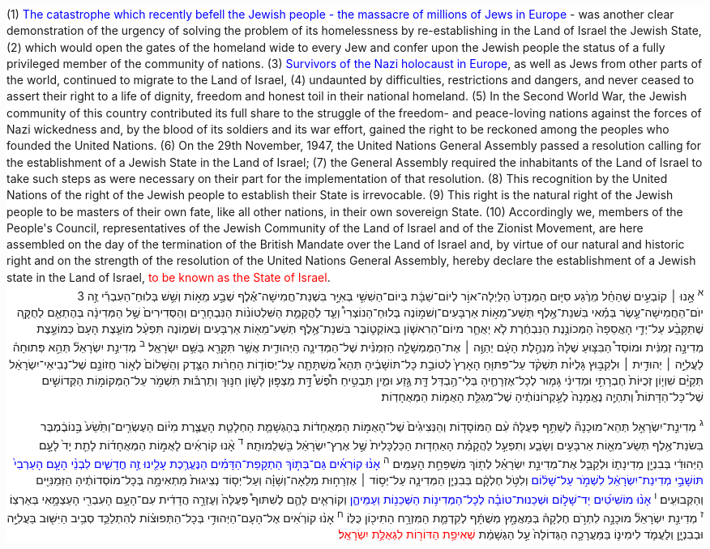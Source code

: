 <td style="vertical-align:top;" width="53%"><div class="english">
(1) <span style="color: blue;">The catastrophe which recently befell the Jewish people - the massacre of millions of Jews in Europe</span> - was another clear demonstration of the urgency of solving the problem of its homelessness by re-establishing in the Land of Israel the Jewish State, (2) which would open the gates of the homeland wide to every Jew and confer upon the Jewish people the status of a fully privileged member of the community of nations. (3) <span style="color: blue;">Survivors of the Nazi holocaust in Europe</span>, as well as Jews from other parts of the world, continued to migrate to the Land of Israel, (4) undaunted by difficulties, restrictions and dangers, and never ceased to assert their right to a life of dignity, freedom and honest toil in their national homeland. (5) In the Second World War, the Jewish community of this country contributed its full share to the struggle of the freedom- and peace-loving nations against the forces of Nazi wickedness and, by the blood of its soldiers and its war effort, gained the right to be reckoned among the peoples who founded the United Nations.
(6) On the 29th November, 1947, the United Nations General Assembly passed a resolution calling for the establishment of a Jewish State in the Land of Israel; (7) the General Assembly required the inhabitants of the Land of Israel to take such steps as were necessary on their part for the implementation of that resolution. (8) This recognition by the United Nations of the right of the Jewish people to establish their State is irrevocable. (9) This right is the natural right of the Jewish people to be masters of their own fate, like all other nations, in their own sovereign State.		(10) Accordingly we, members of the People's Council, representatives of the Jewish Community of the Land of Israel and of the Zionist Movement, are here assembled on the day of the termination of the British Mandate over the Land of Israel and, by virtue of our natural and historic right and on the strength of the resolution of the United Nations General Assembly, hereby declare the establishment of a Jewish state in the Land of Israel, <span style="color: red;">to be known as the State of Israel</span>.
</div></td>
</tr>


<tr><td style="vertical-align:top;" width="46%">
<div class="liturgy" style="text-align: right;"><span lang="he">
3 <sup>א</sup> אָ֣נוּ ׀ קוֹבְעִ֣ים שֶׁהַחֵ֗ל מֵרֶ֨גַע סִיּ֤וּם הַמַּנְדָּט֙ הַלַּיְלָה־אוֹ֣ר לְיוֹם־שַׁבָּ֔ת בְּיוֹם־הַשִׁשִׁ֣י בְּאִיָּ֣ר בִּשְׁנַת־חֲמִישָׁה־אֶ֡לֶף שְׁבַ֣ע מֵא֣וֹת וְשֵׁ֣שׁ בְּלוּחַ־הַעִבְרִ֡י זֶ֣ה יוֺם־הַחֲמִישָׁה־עֶ֣שֶׂר בְּמַ֡אי בִּשׁנַת־אֶ֣לֶף תְּשַׁע־מֵא֣וֹת אַרְבָּעִים־וְשׁמ֣וֹנֶה בְּלוּחַ־הַנוֹצְרִי֩ וְעַ֧ד לַהֲקָמַ֛ת הַשִּׁלְטוֹנ֨וֹת הַנִּבְחָרִ֤ים וְהַסְּדִירִים֙ שֶׁ֣ל הַמְּדִינָ֔ה בְּהֶתְאֵ֧ם לַחֻקָּ֛ה שֶׁתִּקָּבַ֨ע עַל־יְדֵ֤י הָאֲסֵפָה֙ הַמְּכוֹנֶ֣נֶת הַנִּבְחֶ֔רֶת לֹ֧א יְאֻחַ֛ר מיוֹם־הַרִאשׁ֧וֹן בְּאוֹקְט֛וֹבֶּר בִּשׁנַת־אֶ֥לֶף תְּשַׁע־מֵא֖וֹת אַרְבָּעִים וְשׁמ֑וֹנֶה תִּפְעַ֨ל מוֹעֶ֤צֶת הָעָם֙ כְּמוֹעֶ֣צֶת מְדִינָ֣ה זְמַנִּ֔ית וּמוֹסַד֩ הַבִּצּ֤וּעַ שֶׁלָּהּ֙ מִנְהֶ֣לֶת הָעָ֔ם יְהַוֶּ֣ה ׀ אֶת־הַמֶּמְשָׁלָ֣ה הַזְּמַנִּ֗ית שֶׁל־הַמְּדִינָ֧ה הַיְּהוּדִ֛ית אֲשֶׁ֥ר תִּקָּרֵ֖א בַּשֵּׁ֥ם יִשְׂרָאֵֽל׃ <sup>ב</sup> מְדִינַ֣ת יִשְׂרָאֵל֘ תְּהֵ֣א פְּתוּחָה֒ לַעֲלִיָּ֣ה ׀ יְהוּדִ֣ית ׀ וּלְקִבּ֣וּץ גָּלֻיּוֹ֗ת תִּשְׁקֹ֨ד עַל־פִּתּוּ֤חַ הָאָרֶץ֙ לְטוֹבַ֣ת כָּל־תּוֹשָׁבֶ֔יהָ תְּהֵא֩ מֻשְׁתָּתָ֧ה עַל־יְסוֹד֛וֹת הַחֵר֨וּת הַצֶּ֤דֶק וְהַשָּׁלוֹם֙ לְא֣וֹר חֲזוֹנָ֣ם שֶׁל־נְבִיאֵי־יִשְׂרָאֵ֔ל תְּקַיֵּ֨ם שִׁוְי֤וֹן זְכֻיּוֹת֙ חֶבְרָתִ֣י וּמְדִינִ֔י גָּמ֧וּר לְכָל־אֶזְרָחֶ֛יהָ בְּלִי־הֶ֥בְדֵּל דָּ֖ת גֶּ֣זַע וּמִ֑ין תַּבְטִ֣יחַ חֹ֩פֶשׁ֩ דָּ֣ת מַצְפּ֣וּן לָשׁ֣וֹן חִנּ֣וּךְ וְתַרְבּ֡וּת תִּשְׁמֹ֣ר עַל־הַמְּקוֹמ֣וֹת הַקְּדוֹשִׁ֣ים שֶׁל־כָּל־הַדָּתוֹת֩ וְתִהְיֶ֤ה נֶאֱמָנָה֙ לְעֶ֣קְרוֹנוֹתֶ֔יהָ שֶׁל־מְגִלַּ֖ת הָאֻמּ֥וֹת הַמְּאֻחָדֽוֹת׃	 

<sup>ג</sup> מְדִינַ֣ת־יִשְׂרָאֵ֣ל תְּהֵא־מוּכָנָה֘ לְשַׁתֵּ֣ף פְּעֻלָּה֒ עִ֨ם הַמּוֹסָד֤וֹת וְהַנְּצִיגִ֙ים֙ שֶׁל־הָאֻמּ֣וֹת הַמְּאֻחָד֔וֹת בְּהַגְשָׁמַ֧ת הַחְלָטַ֛ת הָעֲצֶ֛רֶת מִי֨וֹם הַעֶשְׂרִ֤ים־וְתֵּ֙שַׂע֙ בְּ֣נוֹבֶ֔מְבֶּר בִּשׂנַת־אֶ֥לֶף תְּשַׂע־מאֵ֖וֹת אַרבָּעִ֣ים וְשָׂבַ֑ע וְתִפְעַ֣ל לַהֲקָמַ֗ת הָאַחְד֤וּת הַכַּלְכָּלִית֙ שֶׁ֣ל אֶרֶץ־יִשְׂרָאֵ֔ל בִּ֖שְׁלֵמוּתָֽהּ׃ <sup>ד</sup> אָ֨נוּ קוֹרְאִ֜ים לָאֻמּ֣וֹת הַמְּאֻחָד֗וֹת לָתֵ֤ת יָד֙ לָעָ֣ם הַיְּהוּדִ֔י בְּבִנְיַ֖ן מְדִינָת֑וֹ וּלְקַבֵּ֧ל אֶת־מְדִינַ֣ת יִשְׂרָאֵ֗ל לְת֖וֹךְ מִשְׁפַּחַ֣ת הָעַמִּֽים׃ <sup>ה</sup> <span style="color: blue;">אָנ֨וּ קוֹרְאִ֜ים גַּם־בְּת֣וֹךְ הַתְקָפַת־הַדָּמִ֗ים הַנֶּעֱרֶ֥כֶת עָלֵ֖ינוּ זֶ֣ה חֳדָשִׁ֑ים לִבְנֵ֨י הָעָ֤ם הָעַרְבִי֙ תּוֹשָׁבֵ֣י מְדִינַת־יִשְׂרָאֵ֔ל לִשְׁמֹ֣ר עַל־שָׁל֔וֹם</span> וְלִטֹּ֣ל חֶלְקָ֔ם בְּבִנְיַ֧ן הַמְּדִינָ֛ה עַל־יְס֣וֹד ׀ אֶזְרָח֣וּת מְלֵאָה־וְשָׁוָ֗ה וְעַל־יְס֤וֹד נְצִיגוּת֙ מַתְאִימָ֣ה בְּכָל־מוֹסְדוֹתֶ֔יהָ הַזְּמַנִּיִּ֖ים וְהַקְּבוּעִֽים׃	 <sup>ו</sup> <span style="color: blue;">אָנ֨וּ מוֹשִׁיטִ֝ים יַד־שָׁל֣וֹם וּשְׁכֵנוּת־טוֹבָ֗ה לְכָל־הַמְּדִינ֥וֹת הַשְּׁכֵנ֖וֹת וְעַמֵּיהֶ֑ן</span> וְקוֹרְאִ֧ים לָהֶ֛ם לְשִׁתּוּף֩ פְּעֻלָּה֙ וְעֶזְרָ֣ה הֲדָדִ֔ית עִם־הָעָ֥ם הָעִבְרִ֖י הָעַצְמָ֥אִי בְּאַרְצֽוֹ׃ <sup>ז</sup> מְדִינַ֣ת יִשְׂרָאֵל֘ מוּכָנָ֣ה לִתְרֹ֣ם חֶלְקָהּ֒ בְּמַאֲמָ֣ץ מְשֻׁתָּ֔ף לְקִדְמַ֛ת הַמִּזְרָ֥ח הַתִּיכ֖וֹן כֻּלּֽוֹ׃	  <sup>ח</sup> אָנ֨וּ קוֹרְאִ֝ים אֶל־הָעָם־הַיְּהוּדִ֣י בְּכָל־הַתְּפוּצ֗וֹת לְהִתְלַכֵּ֛ד סְבִ֥יב הַיִּשּׁ֖וּב בַּעֲלִיָּ֣ה וּבְבִנְיָ֑ן וְלַעֲמֹ֧ד לִימִינ֛וֹ בַּמַּעֲרָכָ֤ה הַגְּדוֹלָה֙ עַ֣ל הַגְשָׁמַ֔ת <span style="color: red;">שְׁאִיפַ֥ת הַדּוֹר֖וֹת לִגְאֻלַּ֥ת יִשְׂרָאֵֽל</span>׃
</span></div></td>
